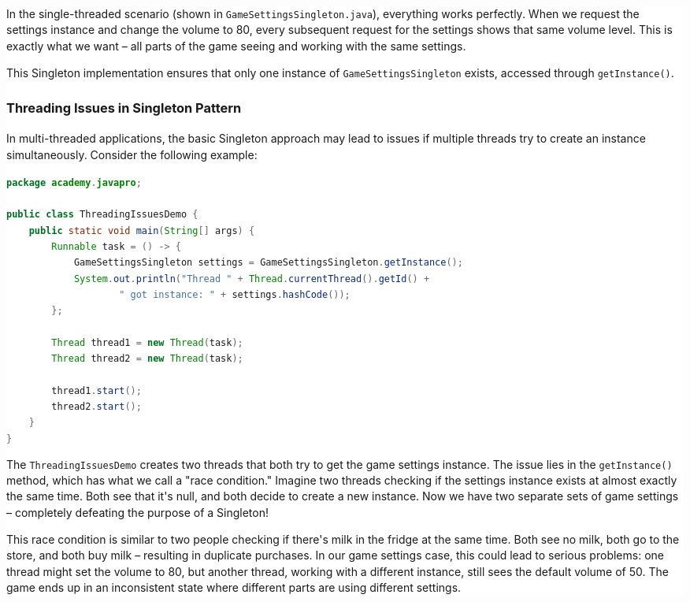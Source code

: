 In the single-threaded scenario (shown in `GameSettingsSingleton.java`), everything works perfectly. When we request the
settings instance and change the volume to 80, every subsequent request for the settings shows that same volume level.
This is exactly what we want – all parts of the game seeing and working with the same settings.

This Singleton implementation ensures that only one instance of `GameSettingsSingleton` exists, accessed
through `getInstance()`.

### Threading Issues in Singleton Pattern

In multi-threaded applications, the basic Singleton approach may lead to issues if multiple threads try to create an
instance simultaneously. Consider the following example:

```java
package academy.javapro;

public class ThreadingIssuesDemo {
    public static void main(String[] args) {
        Runnable task = () -> {
            GameSettingsSingleton settings = GameSettingsSingleton.getInstance();
            System.out.println("Thread " + Thread.currentThread().getId() +
                    " got instance: " + settings.hashCode());
        };

        Thread thread1 = new Thread(task);
        Thread thread2 = new Thread(task);

        thread1.start();
        thread2.start();
    }
}

```

The `ThreadingIssuesDemo` creates two threads that both try to get the game settings instance. The issue lies in
the `getInstance()` method, which has what we call a "race condition." Imagine two threads checking if the settings
instance exists at almost exactly the same time. Both see that it's null, and both decide to create a new instance. Now
we have two separate sets of game settings – completely defeating the purpose of a Singleton!

This race condition is similar to two people checking if there's milk in the fridge at the same time. Both see no milk,
both go to the store, and both buy milk – resulting in duplicate purchases. In our game settings case, this could lead
to serious problems: one thread might set the volume to 80, but another thread, working with a different instance, still
sees the default volume of 50. The game ends up in an inconsistent state where different parts are using different
settings.
